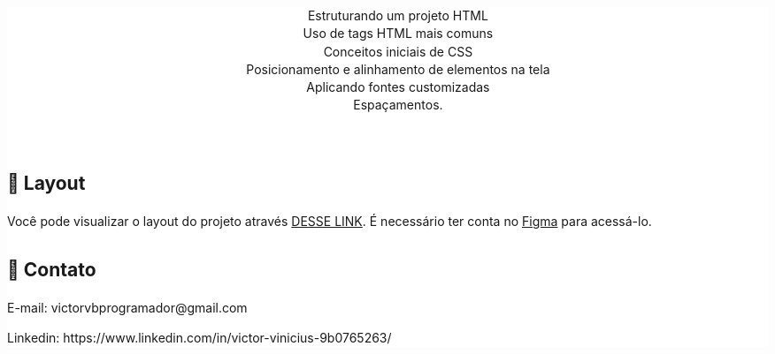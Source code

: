   <ul align="center" type="none">
      <li>Estruturando um projeto HTML</li>
      <li>Uso de tags HTML mais comuns</li>
      <li>Conceitos iniciais de CSS</li>
      <li>Posicionamento e alinhamento de elementos na tela</li>
      <li>Aplicando fontes customizadas</li>
      <li>Espaçamentos.</li>
  </ul>

<br/>

## 🔖 Layout

Você pode visualizar o layout do projeto através [DESSE LINK](https://www.figma.com/file/xw8p5pWZVO2BtX30Y4cdqn/Projeto01-Extra-(Copy)?t=YGQTsRfVTig0CtZa-0). É necessário ter conta no [Figma](https://figma.com) para acessá-lo.

## 📧 Contato

<p>E-mail: victorvbprogramador@gmail.com</p>
<p>Linkedin: https://www.linkedin.com/in/victor-vinicius-9b0765263/</p>

